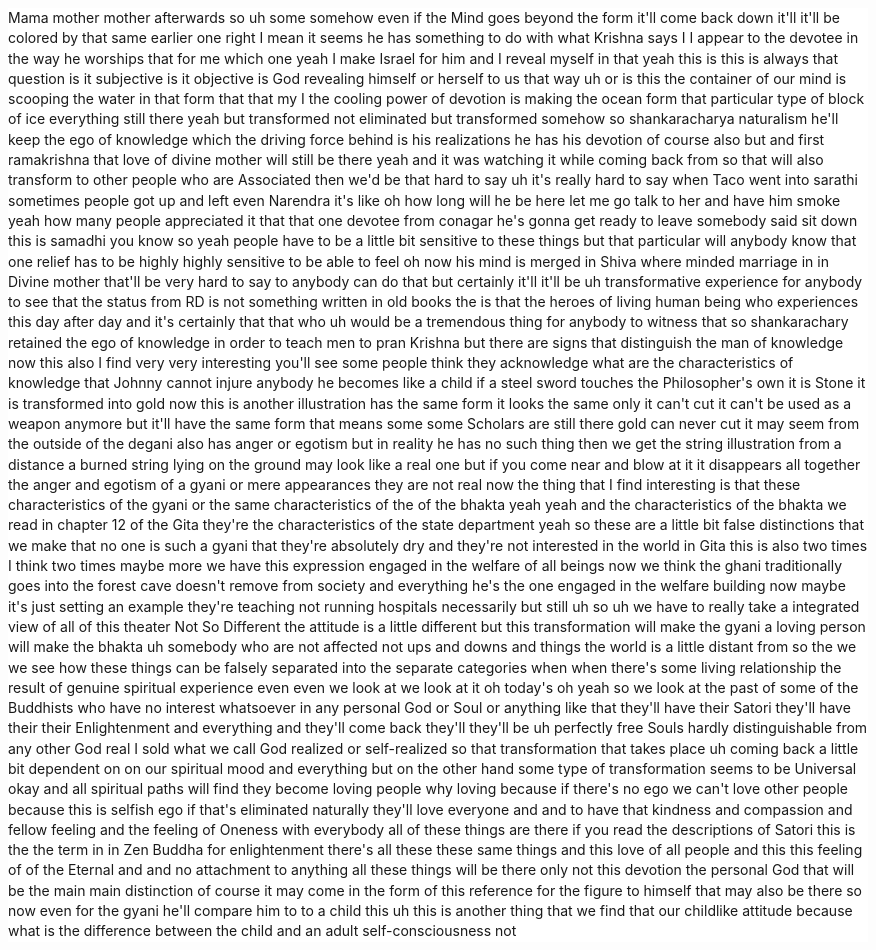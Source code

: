 Mama mother mother afterwards so uh some somehow even if the Mind goes beyond the form it'll come back down it'll it'll be colored by that same earlier one right I mean it seems he has something to do with what Krishna says I I appear to the devotee in the way he worships that for me which one yeah I make Israel for him and I reveal myself in that yeah this is this is always that question is it subjective is it objective is God revealing himself or herself to us that way uh or is this the container of our mind is scooping the water in that form that that my I the cooling power of devotion is making the ocean form that particular type of block of ice everything still there yeah but transformed not eliminated but transformed somehow so shankaracharya naturalism he'll keep the ego of knowledge which the driving force behind is his realizations he has his devotion of course also but and first ramakrishna that love of divine mother will still be there yeah and it was watching it while coming back from so that will also transform to other people who are Associated then we'd be that hard to say uh it's really hard to say when Taco went into sarathi sometimes people got up and left even Narendra it's like oh how long will he be here let me go talk to her and have him smoke yeah how many people appreciated it that that one devotee from conagar he's gonna get ready to leave somebody said sit down this is samadhi you know so yeah people have to be a little bit sensitive to these things but that particular will anybody know that one relief has to be highly highly sensitive to be able to feel oh now his mind is merged in Shiva where minded marriage in in Divine mother that'll be very hard to say to anybody can do that but certainly it'll it'll be uh transformative experience for anybody to see that the status from RD is not something written in old books the is that the heroes of living human being who experiences this day after day and it's certainly that that who uh would be a tremendous thing for anybody to witness that so shankarachary retained the ego of knowledge in order to teach men to pran Krishna but there are signs that distinguish the man of knowledge now this also I find very very interesting you'll see some people think they acknowledge what are the characteristics of knowledge that Johnny cannot injure anybody he becomes like a child if a steel sword touches the Philosopher's own it is Stone it is transformed into gold now this is another illustration has the same form it looks the same only it can't cut it can't be used as a weapon anymore but it'll have the same form that means some some Scholars are still there gold can never cut it may seem from the outside of the degani also has anger or egotism but in reality he has no such thing then we get the string illustration from a distance a burned string lying on the ground may look like a real one but if you come near and blow at it it disappears all together the anger and egotism of a gyani or mere appearances they are not real now the thing that I find interesting is that these characteristics of the gyani or the same characteristics of the of the bhakta yeah yeah and the characteristics of the bhakta we read in chapter 12 of the Gita they're the characteristics of the state department yeah so these are a little bit false distinctions that we make that no one is such a gyani that they're absolutely dry and they're not interested in the world in Gita this is also two times I think two times maybe more we have this expression engaged in the welfare of all beings now we think the ghani traditionally goes into the forest cave doesn't remove from society and everything he's the one engaged in the welfare building now maybe it's just setting an example they're teaching not running hospitals necessarily but still uh so uh we have to really take a integrated view of all of this theater Not So Different the attitude is a little different but this transformation will make the gyani a loving person will make the bhakta uh somebody who are not affected not ups and downs and things the world is a little distant from so the we we see how these things can be falsely separated into the separate categories when when there's some living relationship the result of genuine spiritual experience even even we look at we look at it oh today's oh yeah so we look at the past of some of the Buddhists who have no interest whatsoever in any personal God or Soul or anything like that they'll have their Satori they'll have their their Enlightenment and everything and they'll come back they'll they'll be uh perfectly free Souls hardly distinguishable from any other God real I sold what we call God realized or self-realized so that transformation that takes place uh coming back a little bit dependent on on our spiritual mood and everything but on the other hand some type of transformation seems to be Universal okay and all spiritual paths will find they become loving people why loving because if there's no ego we can't love other people because this is selfish ego if that's eliminated naturally they'll love everyone and and to have that kindness and compassion and fellow feeling and the feeling of Oneness with everybody all of these things are there if you read the descriptions of Satori this is the the term in in Zen Buddha for enlightenment there's all these these same things and this love of all people and this this feeling of of the Eternal and and no attachment to anything all these things will be there only not this devotion the personal God that will be the main main distinction of course it may come in the form of this reference for the figure to himself that may also be there so now even for the gyani he'll compare him to to a child this uh this is another thing that we find that our childlike attitude because what is the difference between the child and an adult self-consciousness not